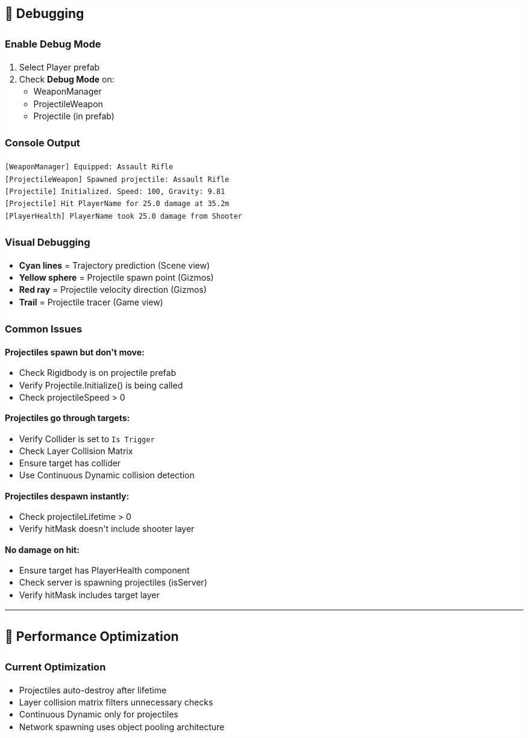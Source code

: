 ## 🐛 Debugging

### **Enable Debug Mode**
1. Select Player prefab
2. Check **Debug Mode** on:
   - WeaponManager
   - ProjectileWeapon
   - Projectile (in prefab)

### **Console Output**
```
[WeaponManager] Equipped: Assault Rifle
[ProjectileWeapon] Spawned projectile: Assault Rifle
[Projectile] Initialized. Speed: 100, Gravity: 9.81
[Projectile] Hit PlayerName for 25.0 damage at 35.2m
[PlayerHealth] PlayerName took 25.0 damage from Shooter
```

### **Visual Debugging**
- **Cyan lines** = Trajectory prediction (Scene view)
- **Yellow sphere** = Projectile spawn point (Gizmos)
- **Red ray** = Projectile velocity direction (Gizmos)
- **Trail** = Projectile tracer (Game view)

### **Common Issues**

**Projectiles spawn but don't move:**
- Check Rigidbody is on projectile prefab
- Verify Projectile.Initialize() is being called
- Check projectileSpeed > 0

**Projectiles go through targets:**
- Verify Collider is set to `Is Trigger`
- Check Layer Collision Matrix
- Ensure target has collider
- Use Continuous Dynamic collision detection

**Projectiles despawn instantly:**
- Check projectileLifetime > 0
- Verify hitMask doesn't include shooter layer

**No damage on hit:**
- Ensure target has PlayerHealth component
- Check server is spawning projectiles (isServer)
- Verify hitMask includes target layer

---

## 🚀 Performance Optimization

### **Current Optimization**
- Projectiles auto-destroy after lifetime
- Layer collision matrix filters unnecessary checks
- Continuous Dynamic only for projectiles
- Network spawning uses object pooling architecture
